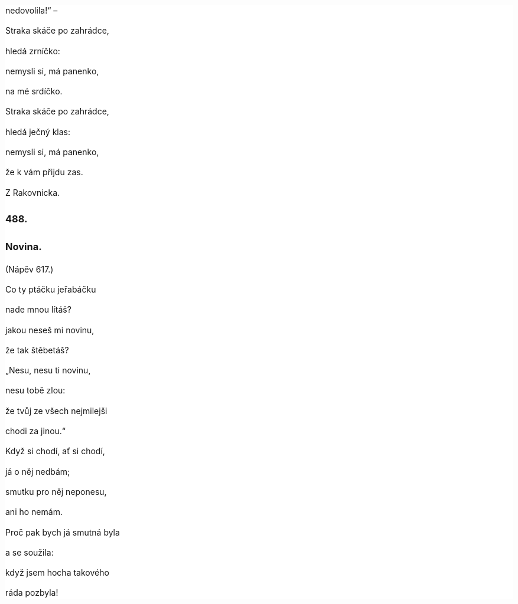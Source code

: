 nedovolila!“ –

  

Straka skáče po zahrádce,

hledá zrníčko:

nemysli si, má panenko,

na mé srdíčko.

  

Straka skáče po zahrádce,

hledá ječný klas:

nemysli si, má panenko,

že k vám přijdu zas.

Z Rakovnicka.

### 488. 

### Novina.

(Nápěv 617.)

Co ty ptáčku jeřabáčku

nade mnou lítáš?

jakou neseš mi novinu,

že tak štěbetáš?

  

„Nesu, nesu ti novinu,

nesu tobě zlou:

že tvůj ze všech nejmilejši

chodi za jinou.“

  

Když si chodí, ať si chodí,

já o něj nedbám;

smutku pro něj neponesu,

ani ho nemám.

  

Proč pak bych já smutná byla

a se soužila:

když jsem hocha takového

ráda pozbyla!
